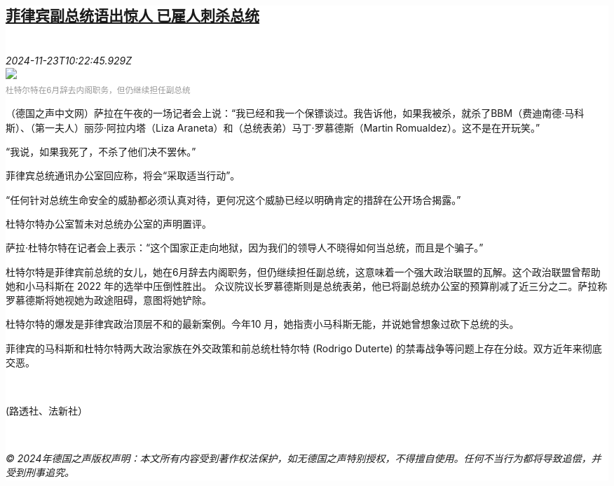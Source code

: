 
[菲律宾副总统语出惊人 已雇人刺杀总统](https://www.dw.com/zh/%E8%8F%B2%E5%BE%8B%E5%AE%BE%E5%89%AF%E6%80%BB%E7%BB%9F%E8%AF%AD%E5%87%BA%E6%83%8A%E4%BA%BA%20%E5%B7%B2%E9%9B%87%E4%BA%BA%E5%88%BA%E6%9D%80%E6%80%BB%E7%BB%9F/a-70866425)
------

<div><i><br>2024-11-23T10:22:45.929Z</i></div><img src="https://images.weserv.nl/?url=static.dw.com/image/59384174_303.jpg" width="100%"><div><small style="color: #999;">杜特尔特在6月辞去内阁职务，但仍继续担任副总统</small></div><p>（德国之声中文网）萨拉在午夜的一场记者会上说：“我已经和我一个保镖谈过。我告诉他，如果我被杀，就杀了BBM（费迪南德·马科斯）、（第一夫人）丽莎·阿拉内塔（Liza Araneta）和（总统表弟）马丁·罗慕德斯（Martin Romualdez）。这不是在开玩笑。”</p><p>“我说，如果我死了，不杀了他们决不罢休。”</p><p>菲律宾总统通讯办公室回应称，将会“采取适当行动”。</p><p>“任何针对总统生命安全的威胁都必须认真对待，更何况这个威胁已经以明确肯定的措辞在公开场合揭露。”</p><p>杜特尔特办公室暂未对总统办公室的声明置评。</p><p>萨拉·杜特尔特在记者会上表示：“这个国家正走向地狱，因为我们的领导人不晓得如何当总统，而且是个骗子。”</p><p>杜特尔特是菲律宾前总统的女儿，她在6月辞去内阁职务，但仍继续担任副总统，这意味着一个强大政治联盟的瓦解。这个政治联盟曾帮助她和小马科斯在 2022 年的选举中压倒性胜出。 众议院议长罗慕德斯则是总统表弟，他已将副总统办公室的预算削减了近三分之二。萨拉称罗慕德斯将她视她为政途阻碍，意图将她铲除。</p><p>杜特尔特的爆发是菲律宾政治顶层不和的最新案例。今年10 月，她指责小马科斯无能，并说她曾想象过砍下总统的头。</p><p>菲律宾的马科斯和杜特尔特两大政治家族在外交政策和前总统杜特尔特 (Rodrigo Duterte) 的禁毒战争等问题上存在分歧。双方近年来彻底交恶。</p><p> </p><p>(路透社、法新社）  </p><p> </p><p><em>© 2024年德国之声版权声明：本文所有内容受到著作权法保护，如无德国之声特别授权，不得擅自使用。任何不当行为都将导致追偿，并受到刑事追究。</em></p>
